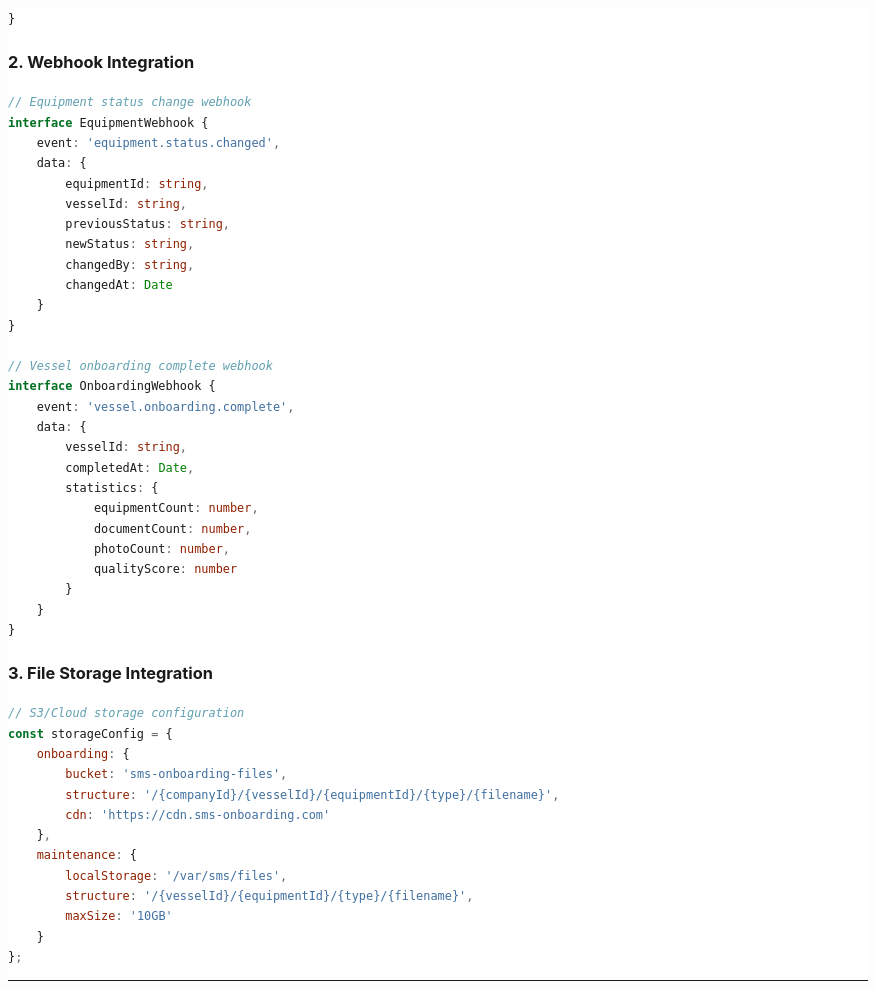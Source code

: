 ```typescript
}
```

### 2. Webhook Integration

```typescript
// Equipment status change webhook
interface EquipmentWebhook {
    event: 'equipment.status.changed',
    data: {
        equipmentId: string,
        vesselId: string,
        previousStatus: string,
        newStatus: string,
        changedBy: string,
        changedAt: Date
    }
}

// Vessel onboarding complete webhook
interface OnboardingWebhook {
    event: 'vessel.onboarding.complete',
    data: {
        vesselId: string,
        completedAt: Date,
        statistics: {
            equipmentCount: number,
            documentCount: number,
            photoCount: number,
            qualityScore: number
        }
    }
}
```

### 3. File Storage Integration

```javascript
// S3/Cloud storage configuration
const storageConfig = {
    onboarding: {
        bucket: 'sms-onboarding-files',
        structure: '/{companyId}/{vesselId}/{equipmentId}/{type}/{filename}',
        cdn: 'https://cdn.sms-onboarding.com'
    },
    maintenance: {
        localStorage: '/var/sms/files',
        structure: '/{vesselId}/{equipmentId}/{type}/{filename}',
        maxSize: '10GB'
    }
};
```

---
